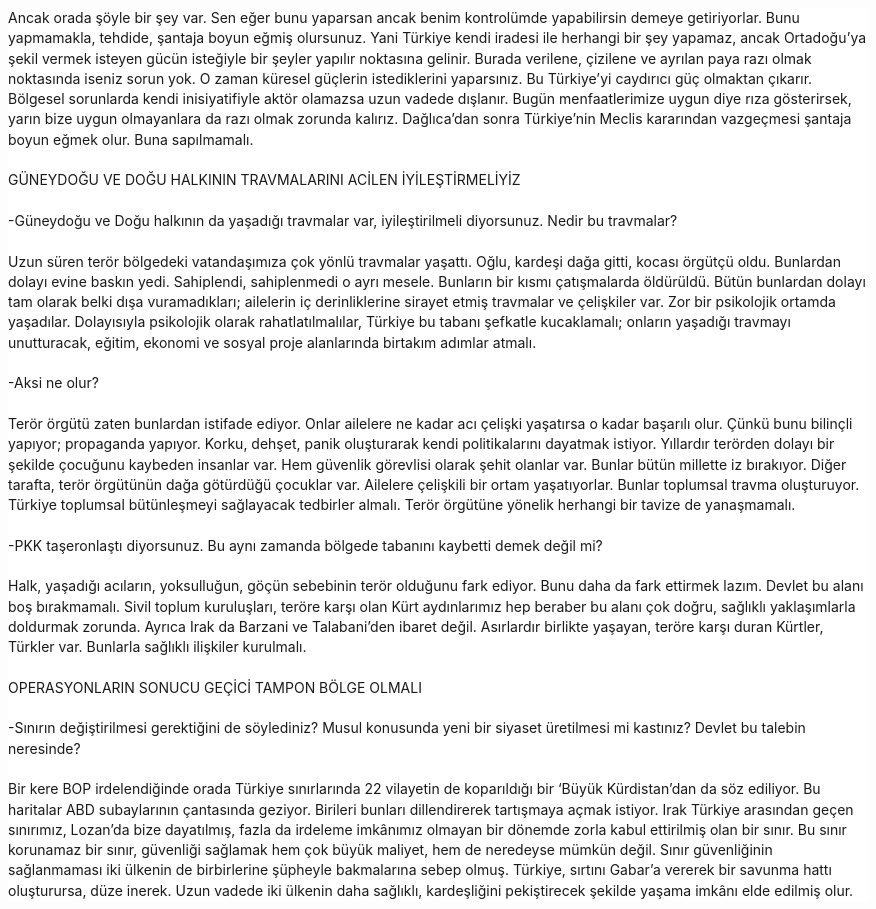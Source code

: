  Ancak orada şöyle bir şey var. Sen eğer bunu yaparsan ancak benim kontrolümde yapabilirsin demeye getiriyorlar. Bunu yapmamakla, tehdide, şantaja boyun eğmiş olursunuz. Yani Türkiye kendi iradesi ile herhangi bir şey yapamaz, ancak Ortadoğu’ya şekil vermek isteyen gücün isteğiyle bir şeyler yapılır noktasına gelinir. Burada verilene, çizilene ve ayrılan paya razı olmak noktasında iseniz sorun yok. O zaman küresel güçlerin istediklerini yaparsınız. Bu Türkiye’yi caydırıcı güç olmaktan çıkarır. Bölgesel sorunlarda kendi inisiyatifiyle aktör olamazsa uzun vadede dışlanır. Bugün menfaatlerimize uygun diye rıza gösterirsek, yarın bize uygun olmayanlara da razı olmak zorunda kalırız. Dağlıca’dan sonra Türkiye’nin Meclis kararından vazgeçmesi şantaja boyun eğmek olur. Buna sapılmamalı.
 <br/>
 <br/>
 GÜNEYDOĞU VE DOĞU HALKININ TRAVMALARINI ACİLEN İYİLEŞTİRMELİYİZ
 <br/>
 <br/>
 -Güneydoğu ve Doğu halkının da yaşadığı travmalar var, iyileştirilmeli diyorsunuz. Nedir bu travmalar?
 <br/>
 <br/>
 Uzun süren terör bölgedeki vatandaşımıza çok yönlü travmalar yaşattı. Oğlu, kardeşi dağa gitti, kocası örgütçü oldu. Bunlardan dolayı evine baskın yedi. Sahiplendi, sahiplenmedi o ayrı mesele. Bunların bir kısmı çatışmalarda öldürüldü. Bütün bunlardan dolayı tam olarak belki dışa vuramadıkları; ailelerin iç derinliklerine sirayet etmiş travmalar ve çelişkiler var. Zor bir psikolojik ortamda yaşadılar. Dolayısıyla psikolojik olarak rahatlatılmalılar, Türkiye bu tabanı şefkatle kucaklamalı; onların yaşadığı travmayı unutturacak, eğitim, ekonomi ve sosyal proje alanlarında birtakım adımlar atmalı.
 <br/>
 <br/>
 -Aksi ne olur?
 <br/>
 <br/>
 Terör örgütü zaten bunlardan istifade ediyor. Onlar ailelere ne kadar acı çelişki yaşatırsa o kadar başarılı olur. Çünkü bunu bilinçli yapıyor; propaganda yapıyor. Korku, dehşet, panik oluşturarak kendi politikalarını dayatmak istiyor. Yıllardır terörden dolayı bir şekilde çocuğunu kaybeden insanlar var. Hem güvenlik görevlisi olarak şehit olanlar var. Bunlar bütün millette iz bırakıyor. Diğer tarafta, terör örgütünün dağa götürdüğü çocuklar var. Ailelere çelişkili bir ortam yaşatıyorlar. Bunlar toplumsal travma oluşturuyor. Türkiye toplumsal bütünleşmeyi sağlayacak tedbirler almalı. Terör örgütüne yönelik herhangi bir tavize de yanaşmamalı.
 <br/>
 <br/>
 -PKK taşeronlaştı diyorsunuz. Bu aynı zamanda bölgede tabanını kaybetti demek değil mi?
 <br/>
 <br/>
 Halk, yaşadığı acıların, yoksulluğun, göçün sebebinin terör olduğunu fark ediyor. Bunu daha da fark ettirmek lazım. Devlet bu alanı boş bırakmamalı. Sivil toplum kuruluşları, teröre karşı olan Kürt aydınlarımız hep beraber bu alanı çok doğru, sağlıklı yaklaşımlarla doldurmak zorunda. Ayrıca Irak da Barzani ve Talabani’den ibaret değil. Asırlardır birlikte yaşayan, teröre karşı duran Kürtler, Türkler var. Bunlarla sağlıklı ilişkiler kurulmalı.
 <br/>
 <br/>
 OPERASYONLARIN SONUCU GEÇİCİ  TAMPON BÖLGE OLMALI
 <br/>
 <br/>
 -Sınırın değiştirilmesi gerektiğini de söylediniz? Musul konusunda yeni bir siyaset üretilmesi mi kastınız? Devlet bu talebin neresinde?
 <br/>
 <br/>
 Bir kere BOP irdelendiğinde orada Türkiye sınırlarında 22 vilayetin de koparıldığı bir ‘Büyük Kürdistan’dan da söz ediliyor. Bu haritalar ABD subaylarının çantasında geziyor. Birileri bunları dillendirerek tartışmaya açmak istiyor. Irak Türkiye arasından geçen sınırımız, Lozan’da bize dayatılmış, fazla da irdeleme imkânımız olmayan bir dönemde zorla kabul ettirilmiş olan bir sınır. Bu sınır korunamaz bir sınır, güvenliği sağlamak hem çok büyük maliyet, hem de neredeyse mümkün değil. Sınır güvenliğinin sağlanmaması iki ülkenin de birbirlerine şüpheyle bakmalarına sebep olmuş. Türkiye, sırtını Gabar’a vererek bir savunma hattı oluşturursa, düze inerek. Uzun vadede iki ülkenin daha sağlıklı, kardeşliğini pekiştirecek şekilde yaşama imkânı elde edilmiş olur.
 <br/>
